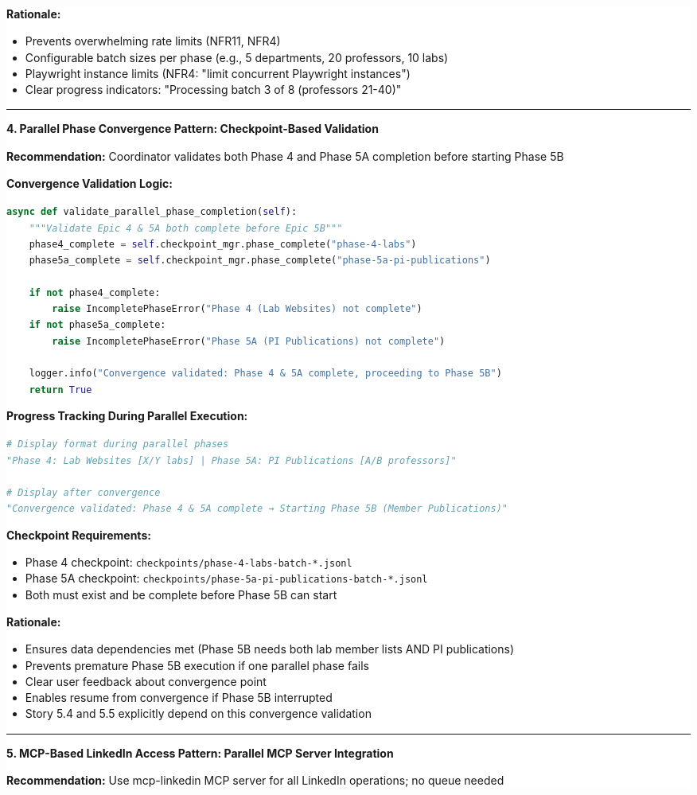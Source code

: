 **Rationale:**
- Prevents overwhelming rate limits (NFR11, NFR4)
- Configurable batch sizes per phase (e.g., 5 departments, 20 professors, 10 labs)
- Playwright instance limits (NFR4: "limit concurrent Playwright instances")
- Clear progress indicators: "Processing batch 3 of 8 (professors 21-40)"

---

**4. Parallel Phase Convergence Pattern: Checkpoint-Based Validation**

**Recommendation:** Coordinator validates both Phase 4 and Phase 5A completion before starting Phase 5B

**Convergence Validation Logic:**
```python
async def validate_parallel_phase_completion(self):
    """Validate Epic 4 & 5A both complete before Epic 5B"""
    phase4_complete = self.checkpoint_mgr.phase_complete("phase-4-labs")
    phase5a_complete = self.checkpoint_mgr.phase_complete("phase-5a-pi-publications")

    if not phase4_complete:
        raise IncompletePhaseError("Phase 4 (Lab Websites) not complete")
    if not phase5a_complete:
        raise IncompletePhaseError("Phase 5A (PI Publications) not complete")

    logger.info("Convergence validated: Phase 4 & 5A complete, proceeding to Phase 5B")
    return True
```

**Progress Tracking During Parallel Execution:**
```python
# Display format during parallel phases
"Phase 4: Lab Websites [X/Y labs] | Phase 5A: PI Publications [A/B professors]"

# Display after convergence
"Convergence validated: Phase 4 & 5A complete → Starting Phase 5B (Member Publications)"
```

**Checkpoint Requirements:**
- Phase 4 checkpoint: `checkpoints/phase-4-labs-batch-*.jsonl`
- Phase 5A checkpoint: `checkpoints/phase-5a-pi-publications-batch-*.jsonl`
- Both must exist and be complete before Phase 5B can start

**Rationale:**
- Ensures data dependencies met (Phase 5B needs both lab member lists AND PI publications)
- Prevents premature Phase 5B execution if one parallel phase fails
- Clear user feedback about convergence point
- Enables resume from convergence if Phase 5B interrupted
- Story 5.4 and 5.5 explicitly depend on this convergence validation

---

**5. MCP-Based LinkedIn Access Pattern: Parallel MCP Server Integration**

**Recommendation:** Use mcp-linkedin MCP server for all LinkedIn operations; no queue needed
